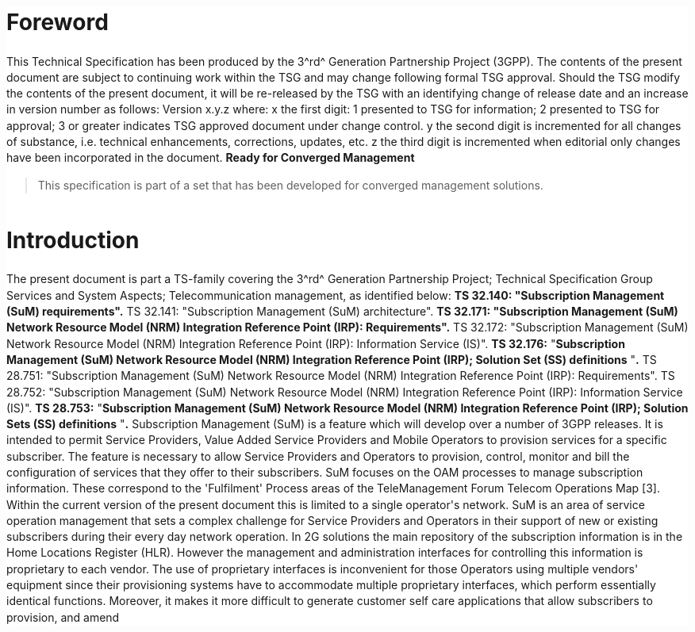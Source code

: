 # Foreword
This Technical Specification has been produced by the 3^rd^ Generation
Partnership Project (3GPP).
The contents of the present document are subject to continuing work within the
TSG and may change following formal TSG approval. Should the TSG modify the
contents of the present document, it will be re-released by the TSG with an
identifying change of release date and an increase in version number as
follows:
Version x.y.z
where:
x the first digit:
1 presented to TSG for information;
2 presented to TSG for approval;
3 or greater indicates TSG approved document under change control.
y the second digit is incremented for all changes of substance, i.e. technical
enhancements, corrections, updates, etc.
z the third digit is incremented when editorial only changes have been
incorporated in the document.
**Ready for Converged Management**
> This specification is part of a set that has been developed for converged
> management solutions.
# Introduction
The present document is part a TS-family covering the 3^rd^ Generation
Partnership Project; Technical Specification Group Services and System
Aspects; Telecommunication management, as identified below:
**TS 32.140: \"Subscription Management (SuM) requirements\".**
TS 32.141: \"Subscription Management (SuM) architecture\".
**TS 32.171: \"Subscription Management (SuM) Network Resource Model (NRM)
Integration Reference Point (IRP): Requirements\".**
TS 32.172: \"Subscription Management (SuM) Network Resource Model (NRM)
Integration Reference Point (IRP): Information Service (IS)\".
**TS 32.176:** \"**Subscription Management (SuM) Network Resource Model (NRM)
Integration Reference Point (IRP); Solution Set (SS) definitions** \"**.**
TS 28.751: \"Subscription Management (SuM) Network Resource Model (NRM)
Integration Reference Point (IRP): Requirements\".
TS 28.752: \"Subscription Management (SuM) Network Resource Model (NRM)
Integration Reference Point (IRP): Information Service (IS)\".
**TS 28.753:** \"**Subscription Management (SuM) Network Resource Model (NRM)
Integration Reference Point (IRP); Solution Sets (SS) definitions** \"**.**
Subscription Management (SuM) is a feature which will develop over a number of
3GPP releases. It is intended to permit Service Providers, Value Added Service
Providers and Mobile Operators to provision services for a specific
subscriber. The feature is necessary to allow Service Providers and Operators
to provision, control, monitor and bill the configuration of services that
they offer to their subscribers. SuM focuses on the OAM processes to manage
subscription information. These correspond to the \'Fulfilment\' Process areas
of the TeleManagement Forum Telecom Operations Map [3].
Within the current version of the present document this is limited to a single
operator\'s network.
SuM is an area of service operation management that sets a complex challenge
for Service Providers and Operators in their support of new or existing
subscribers during their every day network operation.
In 2G solutions the main repository of the subscription information is in the
Home Locations Register (HLR). However the management and administration
interfaces for controlling this information is proprietary to each vendor. The
use of proprietary interfaces is inconvenient for those Operators using
multiple vendors\' equipment since their provisioning systems have to
accommodate multiple proprietary interfaces, which perform essentially
identical functions. Moreover, it makes it more difficult to generate customer
self care applications that allow subscribers to provision, and amend